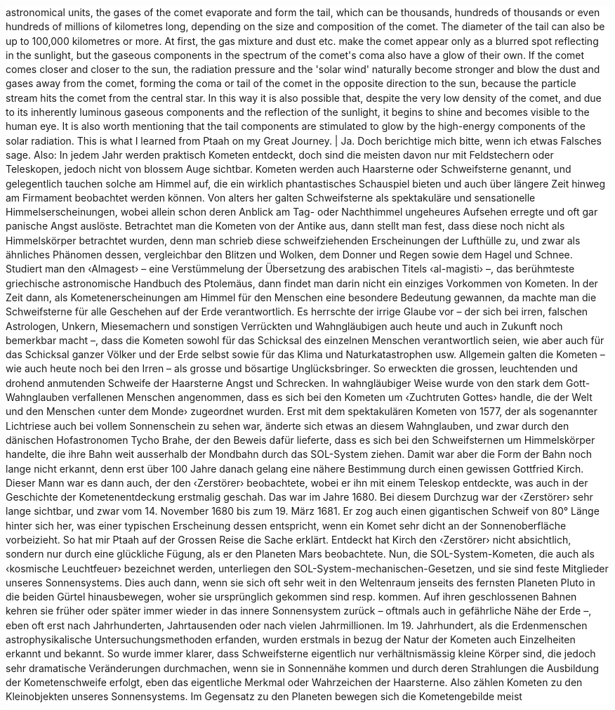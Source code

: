 astronomical units, the gases of the comet evaporate and form the tail, which can be thousands, hundreds of thousands or even hundreds of millions of kilometres long, depending on the size and composition of the comet. The diameter of the tail can also be up to 100,000 kilometres or more. At first, the gas mixture and dust etc. make the comet appear only as a blurred spot reflecting in the sunlight, but the gaseous components in the spectrum of the comet's coma also have a glow of their own. If the comet comes closer and closer to the sun, the radiation pressure and the 'solar wind' naturally become stronger and blow the dust and gases away from the comet, forming the coma or tail of the comet in the opposite direction to the sun, because the particle stream hits the comet from the central star. In this way it is also possible that, despite the very low density of the comet, and due to its inherently luminous gaseous components and the reflection of the sunlight, it begins to shine and becomes visible to the human eye. It is also worth mentioning that the tail components are stimulated to glow by the high-energy components of the solar radiation. This is what I learned from Ptaah on my Great Journey.  | Ja. Doch berichtige mich bitte, wenn ich etwas Falsches sage. Also: In jedem Jahr werden praktisch Kometen entdeckt, doch sind die meisten davon nur mit Feldstechern oder Teleskopen, jedoch nicht von blossem Auge sichtbar. Kometen werden auch Haarsterne oder Schweifsterne genannt, und gelegentlich tauchen solche am Himmel auf, die ein wirklich phantastisches Schauspiel bieten und auch über längere Zeit hinweg am Firmament beobachtet werden können. Von alters her galten Schweifsterne als spektakuläre und sensationelle Himmelserscheinungen, wobei allein schon deren Anblick am Tag- oder Nachthimmel ungeheures Aufsehen erregte und oft gar panische Angst auslöste. Betrachtet man die Kometen von der Antike aus, dann stellt man fest, dass diese noch nicht als Himmelskörper betrachtet wurden, denn man schrieb diese schweifziehenden Erscheinungen der Lufthülle zu, und zwar als ähnliches Phänomen dessen, vergleichbar den Blitzen und Wolken, dem Donner und Regen sowie dem Hagel und Schnee. Studiert man den ‹Almagest› – eine Verstümmelung der Übersetzung des arabischen Titels ‹al-magisti› –, das berühmteste griechische astronomische Handbuch des Ptolemäus, dann findet man darin nicht ein einziges Vorkommen von Kometen. In der Zeit dann, als Kometenerscheinungen am Himmel für den Menschen eine besondere Bedeutung gewannen, da machte man die Schweifsterne für alle Geschehen auf der Erde verantwortlich. Es herrschte der irrige Glaube vor – der sich bei irren, falschen Astrologen, Unkern, Miesemachern und sonstigen Verrückten und Wahngläubigen auch heute und auch in Zukunft noch bemerkbar macht –, dass die Kometen sowohl für das Schicksal des einzelnen Menschen verantwortlich seien, wie aber auch für das Schicksal ganzer Völker und der Erde selbst sowie für das Klima und Naturkatastrophen usw. Allgemein galten die Kometen – wie auch heute noch bei den Irren – als grosse und bösartige Unglücksbringer. So erweckten die grossen, leuchtenden und drohend anmutenden Schweife der Haarsterne Angst und Schrecken. In wahngläubiger Weise wurde von den stark dem Gott-Wahnglauben verfallenen Menschen angenommen, dass es sich bei den Kometen um ‹Zuchtruten Gottes› handle, die der Welt und den Menschen ‹unter dem Monde› zugeordnet wurden. Erst mit dem spektakulären Kometen von 1577, der als sogenannter Lichtriese auch bei vollem Sonnenschein zu sehen war, änderte sich etwas an diesem Wahnglauben, und zwar durch den dänischen Hofastronomen Tycho Brahe, der den Beweis dafür lieferte, dass es sich bei den Schweifsternen um Himmelskörper handelte, die ihre Bahn weit ausserhalb der Mondbahn durch das SOL-System ziehen. Damit war aber die Form der Bahn noch lange nicht erkannt, denn erst über 100 Jahre danach gelang eine nähere Bestimmung durch einen gewissen Gottfried Kirch. Dieser Mann war es dann auch, der den ‹Zerstörer› beobachtete, wobei er ihn mit einem Teleskop entdeckte, was auch in der Geschichte der Kometenentdeckung erstmalig geschah. Das war im Jahre 1680. Bei diesem Durchzug war der ‹Zerstörer› sehr lange sichtbar, und zwar vom 14. November 1680 bis zum 19. März 1681. Er zog auch einen gigantischen Schweif von 80° Länge hinter sich her, was einer typischen Erscheinung dessen entspricht, wenn ein Komet sehr dicht an der Sonnenoberfläche vorbeizieht. So hat mir Ptaah auf der Grossen Reise die Sache erklärt. Entdeckt hat Kirch den ‹Zerstörer› nicht absichtlich, sondern nur durch eine glückliche Fügung, als er den Planeten Mars beobachtete. Nun, die SOL-System-Kometen, die auch als ‹kosmische Leuchtfeuer› bezeichnet werden, unterliegen den SOL-System-mechanischen-Gesetzen, und sie sind feste Mitglieder unseres Sonnensystems. Dies auch dann, wenn sie sich oft sehr weit in den Weltenraum jenseits des fernsten Planeten Pluto in die beiden Gürtel hinausbewegen, woher sie ursprünglich gekommen sind resp. kommen. Auf ihren geschlossenen Bahnen kehren sie früher oder später immer wieder in das innere Sonnensystem zurück – oftmals auch in gefährliche Nähe der Erde –, eben oft erst nach Jahrhunderten, Jahrtausenden oder nach vielen Jahrmillionen. Im 19. Jahrhundert, als die Erdenmenschen astrophysikalische Untersuchungsmethoden erfanden, wurden erstmals in bezug der Natur der Kometen auch Einzelheiten erkannt und bekannt. So wurde immer klarer, dass Schweifsterne eigentlich nur verhältnismässig kleine Körper sind, die jedoch sehr dramatische Veränderungen durchmachen, wenn sie in Sonnennähe kommen und durch deren Strahlungen die Ausbildung der Kometenschweife erfolgt, eben das eigentliche Merkmal oder Wahrzeichen der Haarsterne. Also zählen Kometen zu den Kleinobjekten unseres Sonnensystems. Im Gegensatz zu den Planeten bewegen sich die Kometengebilde meist